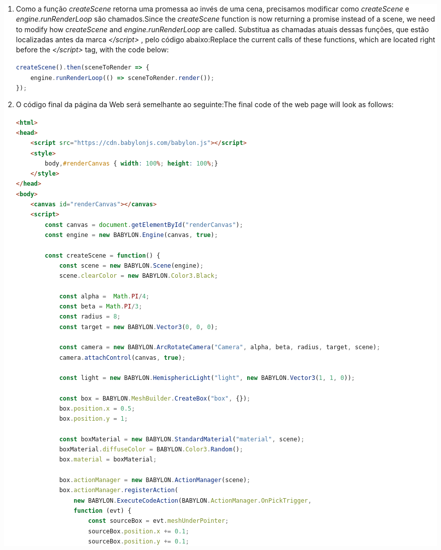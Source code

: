 1. <span data-ttu-id="38c8f-139">Como a função *createScene* retorna uma promessa ao invés de uma cena, precisamos modificar como *createScene* e *engine.runRenderLoop* são chamados.</span><span class="sxs-lookup"><span data-stu-id="38c8f-139">Since the *createScene* function is now returning a promise instead of a scene, we need to modify how *createScene* and *engine.runRenderLoop* are called.</span></span> <span data-ttu-id="38c8f-140">Substitua as chamadas atuais dessas funções, que estão localizadas antes da marca *\</script>* , pelo código abaixo:</span><span class="sxs-lookup"><span data-stu-id="38c8f-140">Replace the current calls of these functions, which are located right before the *\</script>* tag, with the code below:</span></span>

    ```javascript
    createScene().then(sceneToRender => {
        engine.runRenderLoop(() => sceneToRender.render());
    });
    ```

1. <span data-ttu-id="38c8f-141">O código final da página da Web será semelhante ao seguinte:</span><span class="sxs-lookup"><span data-stu-id="38c8f-141">The final code of the web page will look as follows:</span></span>

    ```html
    <html>
    <head>
        <script src="https://cdn.babylonjs.com/babylon.js"></script>
        <style>
            body,#renderCanvas { width: 100%; height: 100%;}
        </style>
    </head>
    <body>
        <canvas id="renderCanvas"></canvas>
        <script>
            const canvas = document.getElementById("renderCanvas");
            const engine = new BABYLON.Engine(canvas, true);
            
            const createScene = function() {
                const scene = new BABYLON.Scene(engine);
                scene.clearColor = new BABYLON.Color3.Black;
                
                const alpha =  Math.PI/4;
                const beta = Math.PI/3;
                const radius = 8;
                const target = new BABYLON.Vector3(0, 0, 0);
                
                const camera = new BABYLON.ArcRotateCamera("Camera", alpha, beta, radius, target, scene);
                camera.attachControl(canvas, true);
                
                const light = new BABYLON.HemisphericLight("light", new BABYLON.Vector3(1, 1, 0));
                
                const box = BABYLON.MeshBuilder.CreateBox("box", {});
                box.position.x = 0.5;
                box.position.y = 1;

                const boxMaterial = new BABYLON.StandardMaterial("material", scene);
                boxMaterial.diffuseColor = BABYLON.Color3.Random();
                box.material = boxMaterial;
 
                box.actionManager = new BABYLON.ActionManager(scene);
                box.actionManager.registerAction(
                    new BABYLON.ExecuteCodeAction(BABYLON.ActionManager.OnPickTrigger, 
                    function (evt) {
                        const sourceBox = evt.meshUnderPointer;
                        sourceBox.position.x += 0.1;
                        sourceBox.position.y += 0.1;
